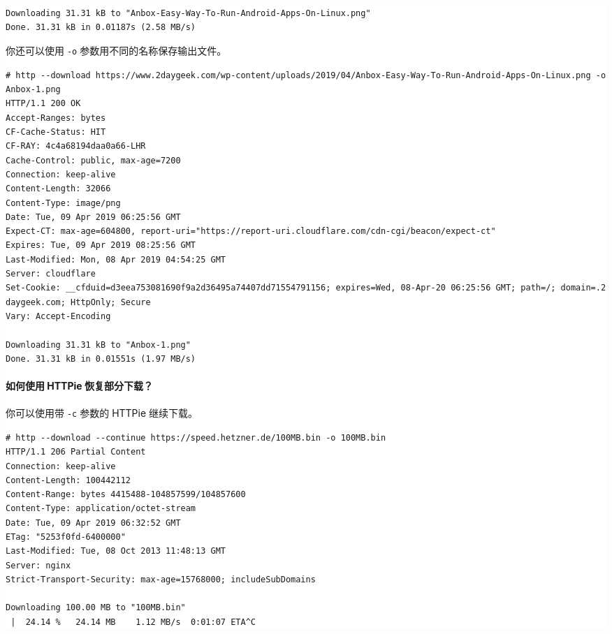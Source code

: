 ```
Downloading 31.31 kB to "Anbox-Easy-Way-To-Run-Android-Apps-On-Linux.png"
Done. 31.31 kB in 0.01187s (2.58 MB/s)
```

你还可以使用 `-o` 参数用不同的名称保存输出文件。



```
# http --download https://www.2daygeek.com/wp-content/uploads/2019/04/Anbox-Easy-Way-To-Run-Android-Apps-On-Linux.png -o Anbox-1.png
HTTP/1.1 200 OK
Accept-Ranges: bytes
CF-Cache-Status: HIT
CF-RAY: 4c4a68194daa0a66-LHR
Cache-Control: public, max-age=7200
Connection: keep-alive
Content-Length: 32066
Content-Type: image/png
Date: Tue, 09 Apr 2019 06:25:56 GMT
Expect-CT: max-age=604800, report-uri="https://report-uri.cloudflare.com/cdn-cgi/beacon/expect-ct"
Expires: Tue, 09 Apr 2019 08:25:56 GMT
Last-Modified: Mon, 08 Apr 2019 04:54:25 GMT
Server: cloudflare
Set-Cookie: __cfduid=d3eea753081690f9a2d36495a74407dd71554791156; expires=Wed, 08-Apr-20 06:25:56 GMT; path=/; domain=.2daygeek.com; HttpOnly; Secure
Vary: Accept-Encoding

Downloading 31.31 kB to "Anbox-1.png"
Done. 31.31 kB in 0.01551s (1.97 MB/s)
```

#### 如何使用 HTTPie 恢复部分下载？


你可以使用带 `-c` 参数的 HTTPie 继续下载。



```
# http --download --continue https://speed.hetzner.de/100MB.bin -o 100MB.bin
HTTP/1.1 206 Partial Content
Connection: keep-alive
Content-Length: 100442112
Content-Range: bytes 4415488-104857599/104857600
Content-Type: application/octet-stream
Date: Tue, 09 Apr 2019 06:32:52 GMT
ETag: "5253f0fd-6400000"
Last-Modified: Tue, 08 Oct 2013 11:48:13 GMT
Server: nginx
Strict-Transport-Security: max-age=15768000; includeSubDomains

Downloading 100.00 MB to "100MB.bin"
 |  24.14 %   24.14 MB    1.12 MB/s  0:01:07 ETA^C
```
